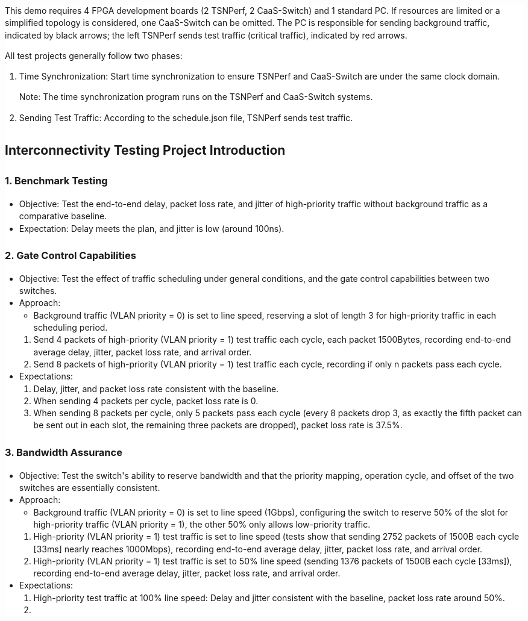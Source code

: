 This demo requires 4 FPGA development boards (2 TSNPerf, 2 CaaS-Switch) and 1 standard PC. If resources are limited or a simplified topology is considered, one CaaS-Switch can be omitted. The PC is responsible for sending background traffic, indicated by black arrows; the left TSNPerf sends test traffic (critical traffic), indicated by red arrows.

All test projects generally follow two phases:

1. Time Synchronization: Start time synchronization to ensure TSNPerf and CaaS-Switch are under the same clock domain.
   
   Note: The time synchronization program runs on the TSNPerf and CaaS-Switch systems.

2. Sending Test Traffic: According to the schedule.json file, TSNPerf sends test traffic.

## Interconnectivity Testing Project Introduction

### 1. Benchmark Testing

- Objective: Test the end-to-end delay, packet loss rate, and jitter of high-priority traffic without background traffic as a comparative baseline.
- Expectation: Delay meets the plan, and jitter is low (around 100ns).

### 2. Gate Control Capabilities

- Objective: Test the effect of traffic scheduling under general conditions, and the gate control capabilities between two switches.
- Approach:
  - Background traffic (VLAN priority = 0) is set to line speed, reserving a slot of length 3 for high-priority traffic in each scheduling period.
  1. Send 4 packets of high-priority (VLAN priority = 1) test traffic each cycle, each packet 1500Bytes, recording end-to-end average delay, jitter, packet loss rate, and arrival order.
  2. Send 8 packets of high-priority (VLAN priority = 1) test traffic each cycle, recording if only n packets pass each cycle.
- Expectations:
  1. Delay, jitter, and packet loss rate consistent with the baseline.
  2. When sending 4 packets per cycle, packet loss rate is 0.
  3. When sending 8 packets per cycle, only 5 packets pass each cycle (every 8 packets drop 3, as exactly the fifth packet can be sent out in each slot, the remaining three packets are dropped), packet loss rate is 37.5%.

### 3. Bandwidth Assurance

- Objective: Test the switch's ability to reserve bandwidth and that the priority mapping, operation cycle, and offset of the two switches are essentially consistent.
- Approach:
  - Background traffic (VLAN priority = 0) is set to line speed (1Gbps), configuring the switch to reserve 50% of the slot for high-priority traffic (VLAN priority = 1), the other 50% only allows low-priority traffic.
  1. High-priority (VLAN priority = 1) test traffic is set to line speed (tests show that sending 2752 packets of 1500B each cycle [33ms] nearly reaches 1000Mbps), recording end-to-end average delay, jitter, packet loss rate, and arrival order.
  2. High-priority (VLAN priority = 1) test traffic is set to 50% line speed (sending 1376 packets of 1500B each cycle [33ms]), recording end-to-end average delay, jitter, packet loss rate, and arrival order.
- Expectations:
  1. High-priority test traffic at 100% line speed: Delay and jitter consistent with the baseline, packet loss rate around 50%.
  2.
